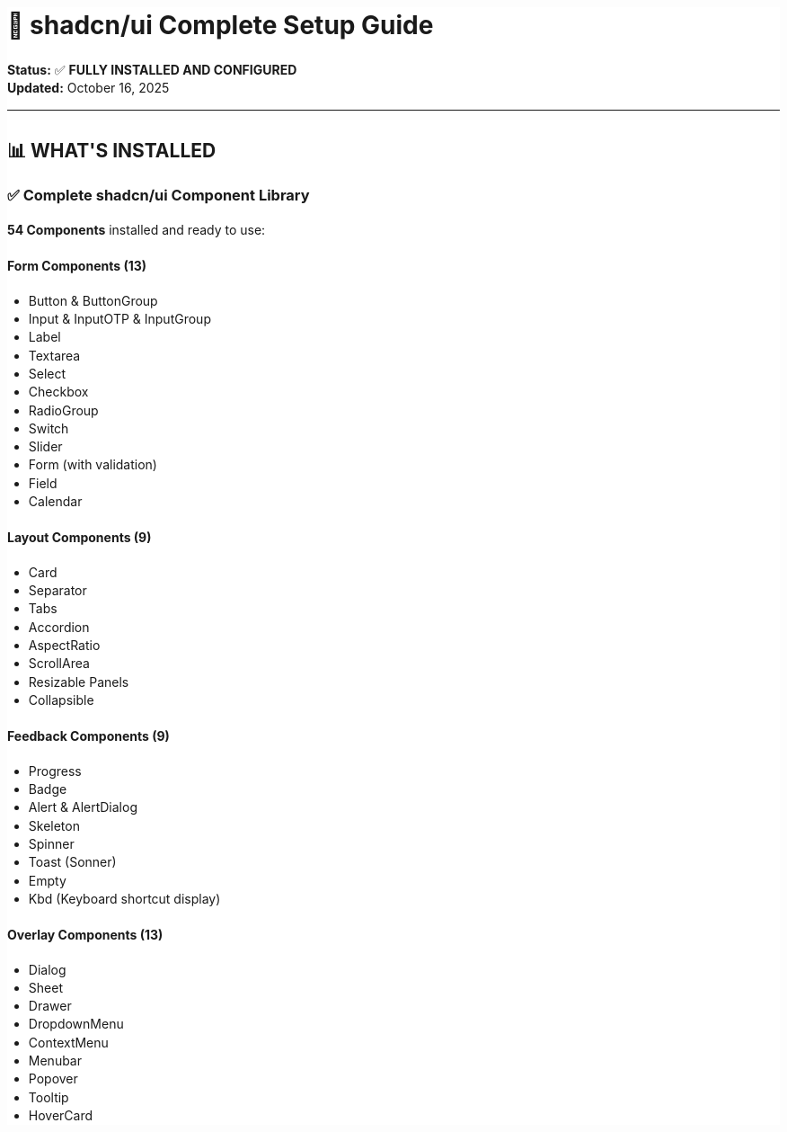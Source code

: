 # 🎨 **shadcn/ui Complete Setup Guide**

**Status:** ✅ **FULLY INSTALLED AND CONFIGURED**  
**Updated:** October 16, 2025

---

## 📊 **WHAT'S INSTALLED**

### **✅ Complete shadcn/ui Component Library**

**54 Components** installed and ready to use:

#### **Form Components (13)**
- Button & ButtonGroup
- Input & InputOTP & InputGroup
- Label
- Textarea
- Select
- Checkbox
- RadioGroup
- Switch
- Slider
- Form (with validation)
- Field
- Calendar

#### **Layout Components (9)**
- Card
- Separator
- Tabs
- Accordion
- AspectRatio
- ScrollArea
- Resizable Panels
- Collapsible

#### **Feedback Components (9)**
- Progress
- Badge
- Alert & AlertDialog
- Skeleton
- Spinner
- Toast (Sonner)
- Empty
- Kbd (Keyboard shortcut display)

#### **Overlay Components (13)**
- Dialog
- Sheet
- Drawer
- DropdownMenu
- ContextMenu
- Menubar
- Popover
- Tooltip
- HoverCard
